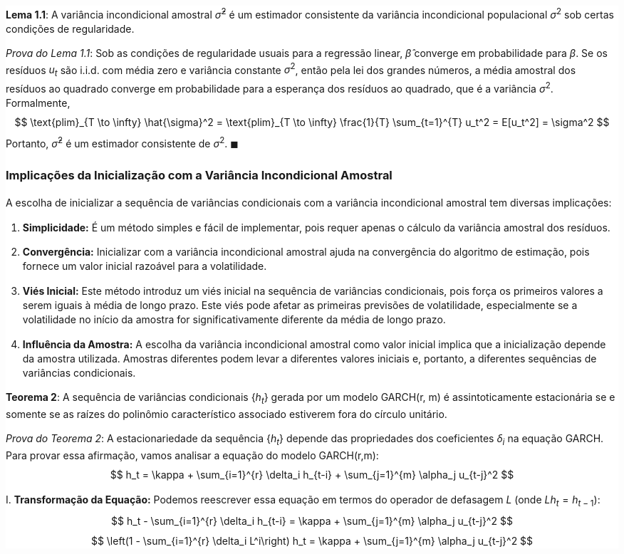 **Lema 1.1**: A variância incondicional amostral $\hat{\sigma}^2$ é um estimador consistente da variância incondicional populacional $\sigma^2$ sob certas condições de regularidade.

*Prova do Lema 1.1*:
Sob as condições de regularidade usuais para a regressão linear, $\hat{\beta}$ converge em probabilidade para $\beta$.  Se os resíduos $u_t$ são i.i.d. com média zero e variância constante $\sigma^2$, então pela lei dos grandes números, a média amostral dos resíduos ao quadrado converge em probabilidade para a esperança dos resíduos ao quadrado, que é a variância $\sigma^2$. Formalmente,
$$
\text{plim}_{T \to \infty} \hat{\sigma}^2 = \text{plim}_{T \to \infty} \frac{1}{T} \sum_{t=1}^{T} u_t^2 = E[u_t^2] = \sigma^2
$$
Portanto, $\hat{\sigma}^2$ é um estimador consistente de $\sigma^2$. $\blacksquare$

### Implicações da Inicialização com a Variância Incondicional Amostral

A escolha de inicializar a sequência de variâncias condicionais com a variância incondicional amostral tem diversas implicações:

1.  **Simplicidade:** É um método simples e fácil de implementar, pois requer apenas o cálculo da variância amostral dos resíduos.

2.  **Convergência:** Inicializar com a variância incondicional amostral ajuda na convergência do algoritmo de estimação, pois fornece um valor inicial razoável para a volatilidade.

3.  **Viés Inicial:** Este método introduz um viés inicial na sequência de variâncias condicionais, pois força os primeiros valores a serem iguais à média de longo prazo. Este viés pode afetar as primeiras previsões de volatilidade, especialmente se a volatilidade no início da amostra for significativamente diferente da média de longo prazo.

4.  **Influência da Amostra:** A escolha da variância incondicional amostral como valor inicial implica que a inicialização depende da amostra utilizada. Amostras diferentes podem levar a diferentes valores iniciais e, portanto, a diferentes sequências de variâncias condicionais.

**Teorema 2**: A sequência de variâncias condicionais $\{h_t\}$ gerada por um modelo GARCH(r, m) é assintoticamente estacionária se e somente se as raízes do polinômio característico associado estiverem fora do círculo unitário.

*Prova do Teorema 2*:
A estacionariedade da sequência $\{h_t\}$ depende das propriedades dos coeficientes $\delta_i$ na equação GARCH. Para provar essa afirmação, vamos analisar a equação do modelo GARCH(r,m):
$$
h_t = \kappa + \sum_{i=1}^{r} \delta_i h_{t-i} + \sum_{j=1}^{m} \alpha_j u_{t-j}^2
$$

I.  **Transformação da Equação:** Podemos reescrever essa equação em termos do operador de defasagem $L$ (onde $Lh_t = h_{t-1}$):
    $$
    h_t - \sum_{i=1}^{r} \delta_i h_{t-i} = \kappa + \sum_{j=1}^{m} \alpha_j u_{t-j}^2
    $$
    $$
    \left(1 - \sum_{i=1}^{r} \delta_i L^i\right) h_t = \kappa + \sum_{j=1}^{m} \alpha_j u_{t-j}^2
    $$


[^666]: Capítulo 21 do texto original, página 666.